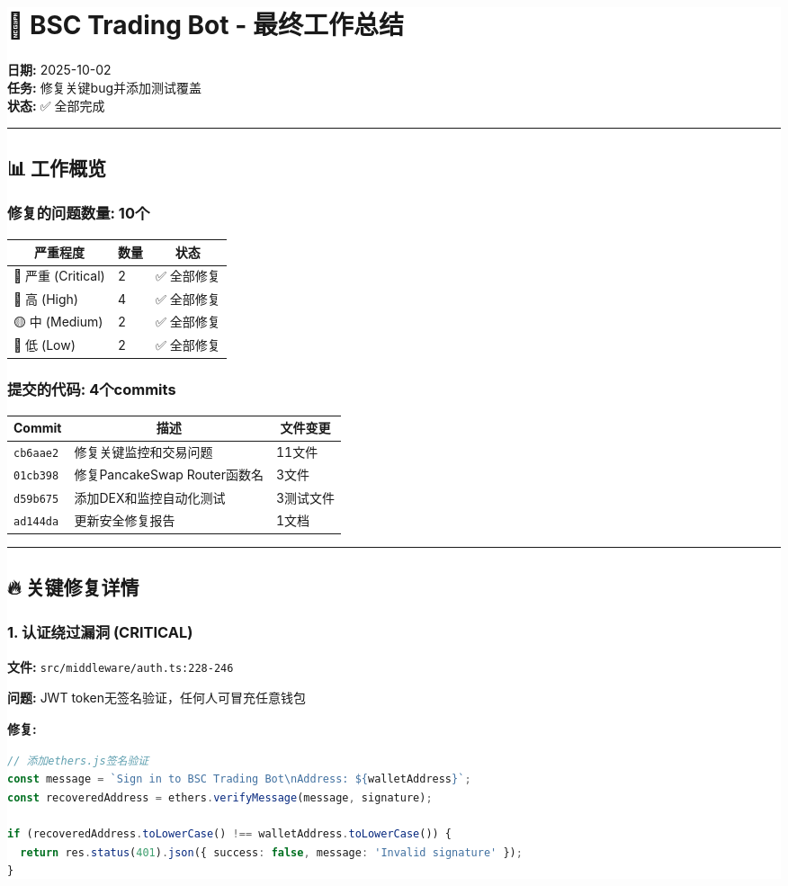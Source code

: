 # 🎯 BSC Trading Bot - 最终工作总结

**日期:** 2025-10-02  
**任务:** 修复关键bug并添加测试覆盖  
**状态:** ✅ 全部完成

---

## 📊 工作概览

### 修复的问题数量: **10个**

| 严重程度 | 数量 | 状态 |
|---------|------|------|
| 🔴 严重 (Critical) | 2 | ✅ 全部修复 |
| 🔴 高 (High) | 4 | ✅ 全部修复 |
| 🟡 中 (Medium) | 2 | ✅ 全部修复 |
| 🔵 低 (Low) | 2 | ✅ 全部修复 |

### 提交的代码: **4个commits**

| Commit | 描述 | 文件变更 |
|--------|------|---------|
| `cb6aae2` | 修复关键监控和交易问题 | 11文件 |
| `01cb398` | 修复PancakeSwap Router函数名 | 3文件 |
| `d59b675` | 添加DEX和监控自动化测试 | 3测试文件 |
| `ad144da` | 更新安全修复报告 | 1文档 |

---

## 🔥 关键修复详情

### 1. 认证绕过漏洞 (CRITICAL)
**文件:** `src/middleware/auth.ts:228-246`

**问题:** JWT token无签名验证，任何人可冒充任意钱包

**修复:**
```typescript
// 添加ethers.js签名验证
const message = `Sign in to BSC Trading Bot\nAddress: ${walletAddress}`;
const recoveredAddress = ethers.verifyMessage(message, signature);

if (recoveredAddress.toLowerCase() !== walletAddress.toLowerCase()) {
  return res.status(401).json({ success: false, message: 'Invalid signature' });
}
```
